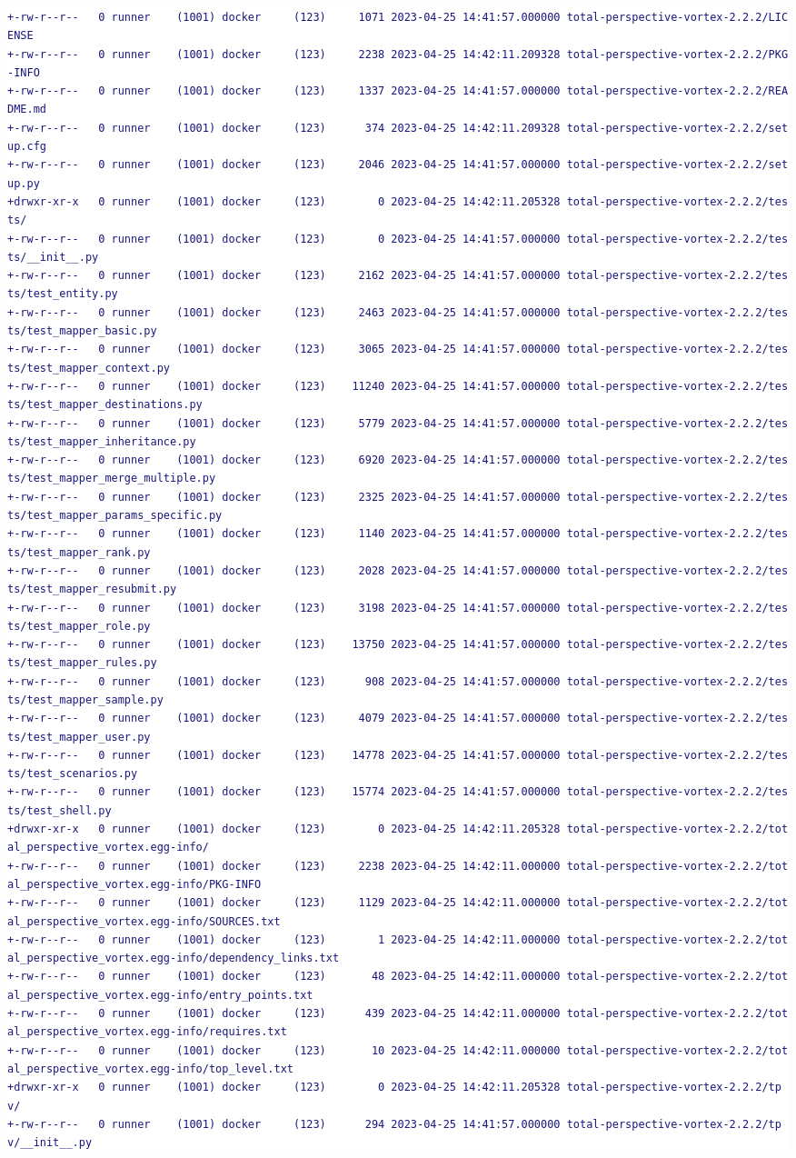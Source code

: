```diff
+-rw-r--r--   0 runner    (1001) docker     (123)     1071 2023-04-25 14:41:57.000000 total-perspective-vortex-2.2.2/LICENSE
+-rw-r--r--   0 runner    (1001) docker     (123)     2238 2023-04-25 14:42:11.209328 total-perspective-vortex-2.2.2/PKG-INFO
+-rw-r--r--   0 runner    (1001) docker     (123)     1337 2023-04-25 14:41:57.000000 total-perspective-vortex-2.2.2/README.md
+-rw-r--r--   0 runner    (1001) docker     (123)      374 2023-04-25 14:42:11.209328 total-perspective-vortex-2.2.2/setup.cfg
+-rw-r--r--   0 runner    (1001) docker     (123)     2046 2023-04-25 14:41:57.000000 total-perspective-vortex-2.2.2/setup.py
+drwxr-xr-x   0 runner    (1001) docker     (123)        0 2023-04-25 14:42:11.205328 total-perspective-vortex-2.2.2/tests/
+-rw-r--r--   0 runner    (1001) docker     (123)        0 2023-04-25 14:41:57.000000 total-perspective-vortex-2.2.2/tests/__init__.py
+-rw-r--r--   0 runner    (1001) docker     (123)     2162 2023-04-25 14:41:57.000000 total-perspective-vortex-2.2.2/tests/test_entity.py
+-rw-r--r--   0 runner    (1001) docker     (123)     2463 2023-04-25 14:41:57.000000 total-perspective-vortex-2.2.2/tests/test_mapper_basic.py
+-rw-r--r--   0 runner    (1001) docker     (123)     3065 2023-04-25 14:41:57.000000 total-perspective-vortex-2.2.2/tests/test_mapper_context.py
+-rw-r--r--   0 runner    (1001) docker     (123)    11240 2023-04-25 14:41:57.000000 total-perspective-vortex-2.2.2/tests/test_mapper_destinations.py
+-rw-r--r--   0 runner    (1001) docker     (123)     5779 2023-04-25 14:41:57.000000 total-perspective-vortex-2.2.2/tests/test_mapper_inheritance.py
+-rw-r--r--   0 runner    (1001) docker     (123)     6920 2023-04-25 14:41:57.000000 total-perspective-vortex-2.2.2/tests/test_mapper_merge_multiple.py
+-rw-r--r--   0 runner    (1001) docker     (123)     2325 2023-04-25 14:41:57.000000 total-perspective-vortex-2.2.2/tests/test_mapper_params_specific.py
+-rw-r--r--   0 runner    (1001) docker     (123)     1140 2023-04-25 14:41:57.000000 total-perspective-vortex-2.2.2/tests/test_mapper_rank.py
+-rw-r--r--   0 runner    (1001) docker     (123)     2028 2023-04-25 14:41:57.000000 total-perspective-vortex-2.2.2/tests/test_mapper_resubmit.py
+-rw-r--r--   0 runner    (1001) docker     (123)     3198 2023-04-25 14:41:57.000000 total-perspective-vortex-2.2.2/tests/test_mapper_role.py
+-rw-r--r--   0 runner    (1001) docker     (123)    13750 2023-04-25 14:41:57.000000 total-perspective-vortex-2.2.2/tests/test_mapper_rules.py
+-rw-r--r--   0 runner    (1001) docker     (123)      908 2023-04-25 14:41:57.000000 total-perspective-vortex-2.2.2/tests/test_mapper_sample.py
+-rw-r--r--   0 runner    (1001) docker     (123)     4079 2023-04-25 14:41:57.000000 total-perspective-vortex-2.2.2/tests/test_mapper_user.py
+-rw-r--r--   0 runner    (1001) docker     (123)    14778 2023-04-25 14:41:57.000000 total-perspective-vortex-2.2.2/tests/test_scenarios.py
+-rw-r--r--   0 runner    (1001) docker     (123)    15774 2023-04-25 14:41:57.000000 total-perspective-vortex-2.2.2/tests/test_shell.py
+drwxr-xr-x   0 runner    (1001) docker     (123)        0 2023-04-25 14:42:11.205328 total-perspective-vortex-2.2.2/total_perspective_vortex.egg-info/
+-rw-r--r--   0 runner    (1001) docker     (123)     2238 2023-04-25 14:42:11.000000 total-perspective-vortex-2.2.2/total_perspective_vortex.egg-info/PKG-INFO
+-rw-r--r--   0 runner    (1001) docker     (123)     1129 2023-04-25 14:42:11.000000 total-perspective-vortex-2.2.2/total_perspective_vortex.egg-info/SOURCES.txt
+-rw-r--r--   0 runner    (1001) docker     (123)        1 2023-04-25 14:42:11.000000 total-perspective-vortex-2.2.2/total_perspective_vortex.egg-info/dependency_links.txt
+-rw-r--r--   0 runner    (1001) docker     (123)       48 2023-04-25 14:42:11.000000 total-perspective-vortex-2.2.2/total_perspective_vortex.egg-info/entry_points.txt
+-rw-r--r--   0 runner    (1001) docker     (123)      439 2023-04-25 14:42:11.000000 total-perspective-vortex-2.2.2/total_perspective_vortex.egg-info/requires.txt
+-rw-r--r--   0 runner    (1001) docker     (123)       10 2023-04-25 14:42:11.000000 total-perspective-vortex-2.2.2/total_perspective_vortex.egg-info/top_level.txt
+drwxr-xr-x   0 runner    (1001) docker     (123)        0 2023-04-25 14:42:11.205328 total-perspective-vortex-2.2.2/tpv/
+-rw-r--r--   0 runner    (1001) docker     (123)      294 2023-04-25 14:41:57.000000 total-perspective-vortex-2.2.2/tpv/__init__.py
```
